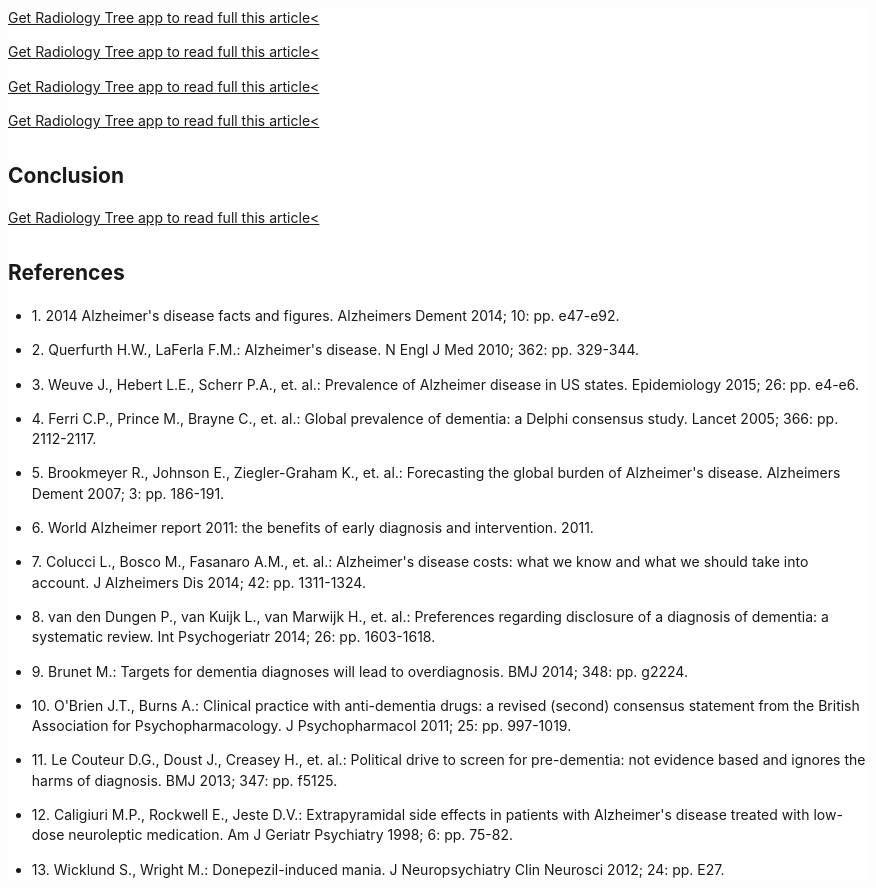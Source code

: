 [Get Radiology Tree app to read full this article<](https://clinicalpub.com/app)

[Get Radiology Tree app to read full this article<](https://clinicalpub.com/app)

[Get Radiology Tree app to read full this article<](https://clinicalpub.com/app)

[Get Radiology Tree app to read full this article<](https://clinicalpub.com/app)

## Conclusion

[Get Radiology Tree app to read full this article<](https://clinicalpub.com/app)

## References

- 1\.  2014 Alzheimer's disease facts and figures. Alzheimers Dement 2014; 10: pp. e47-e92.


- 2\. Querfurth H.W., LaFerla F.M.: Alzheimer's disease. N Engl J Med 2010; 362: pp. 329-344.


- 3\. Weuve J., Hebert L.E., Scherr P.A., et. al.: Prevalence of Alzheimer disease in US states. Epidemiology 2015; 26: pp. e4-e6.


- 4\. Ferri C.P., Prince M., Brayne C., et. al.: Global prevalence of dementia: a Delphi consensus study. Lancet 2005; 366: pp. 2112-2117.


- 5\. Brookmeyer R., Johnson E., Ziegler-Graham K., et. al.: Forecasting the global burden of Alzheimer's disease. Alzheimers Dement 2007; 3: pp. 186-191.


- 6\.  World Alzheimer report 2011: the benefits of early diagnosis and intervention. 2011.


- 7\. Colucci L., Bosco M., Fasanaro A.M., et. al.: Alzheimer's disease costs: what we know and what we should take into account. J Alzheimers Dis 2014; 42: pp. 1311-1324.


- 8\. van den Dungen P., van Kuijk L., van Marwijk H., et. al.: Preferences regarding disclosure of a diagnosis of dementia: a systematic review. Int Psychogeriatr 2014; 26: pp. 1603-1618.


- 9\. Brunet M.: Targets for dementia diagnoses will lead to overdiagnosis. BMJ 2014; 348: pp. g2224.


- 10\. O'Brien J.T., Burns A.: Clinical practice with anti-dementia drugs: a revised (second) consensus statement from the British Association for Psychopharmacology. J Psychopharmacol 2011; 25: pp. 997-1019.


- 11\. Le Couteur D.G., Doust J., Creasey H., et. al.: Political drive to screen for pre-dementia: not evidence based and ignores the harms of diagnosis. BMJ 2013; 347: pp. f5125.


- 12\. Caligiuri M.P., Rockwell E., Jeste D.V.: Extrapyramidal side effects in patients with Alzheimer's disease treated with low-dose neuroleptic medication. Am J Geriatr Psychiatry 1998; 6: pp. 75-82.


- 13\. Wicklund S., Wright M.: Donepezil-induced mania. J Neuropsychiatry Clin Neurosci 2012; 24: pp. E27.
